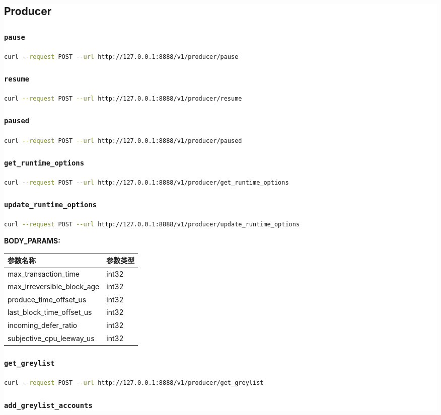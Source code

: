 ## Producer

### `pause`

```bash
curl --request POST --url http://127.0.0.1:8888/v1/producer/pause
```

### `resume`

```bash
curl --request POST --url http://127.0.0.1:8888/v1/producer/resume
```

### `paused`

```bash
curl --request POST --url http://127.0.0.1:8888/v1/producer/paused
```

### `get_runtime_options`

```bash
curl --request POST --url http://127.0.0.1:8888/v1/producer/get_runtime_options
```

### `update_runtime_options`

```bash
curl --request POST --url http://127.0.0.1:8888/v1/producer/update_runtime_options
```

**BODY_PARAMS:**

| 参数名称            | 参数类型 |
| :------------------------- | :-------------- |
| max_transaction_time       | int32           |
| max_irreversible_block_age | int32           |
| produce_time_offset_us     | int32           |
| last_block_time_offset_us  | int32           |
| incoming_defer_ratio       | int32           |
| subjective_cpu_leeway_us   | int32           |

### `get_greylist`

```bash
curl --request POST --url http://127.0.0.1:8888/v1/producer/get_greylist
```

### `add_greylist_accounts`
